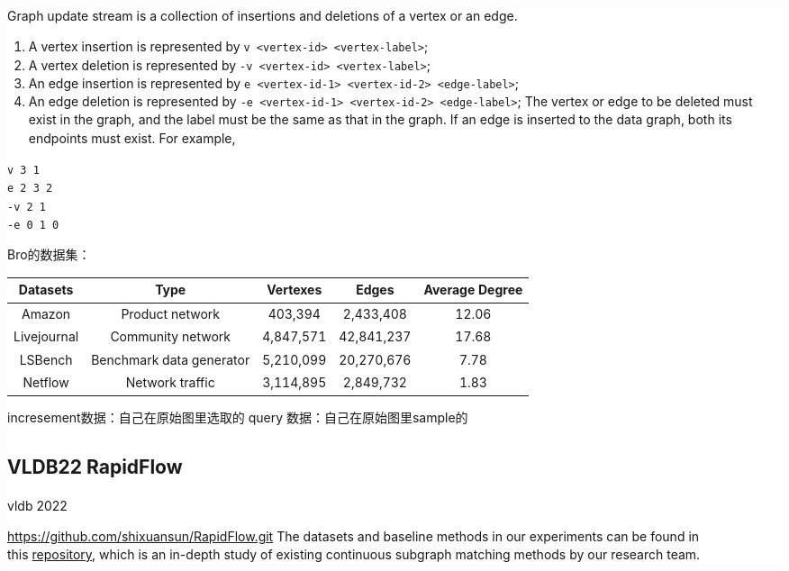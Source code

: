 Graph update stream is a collection of insertions and deletions of a vertex or an edge.
1. A vertex insertion is represented by `v <vertex-id> <vertex-label>`;
2. A vertex deletion is represented by `-v <vertex-id> <vertex-label>`;
3. An edge insertion is represented by `e <vertex-id-1> <vertex-id-2> <edge-label>`;
4. An edge deletion is represented by `-e <vertex-id-1> <vertex-id-2> <edge-label>`;
The vertex or edge to be deleted must exist in the graph, and the label must be the same as that in the graph. If an edge is inserted to the data graph, both its endpoints must exist. For example,

```
v 3 1
e 2 3 2
-v 2 1
-e 0 1 0
```

Bro的数据集：

| **Datasets** |         **Type**         | **Vertexes** | **Edges**  | **Average Degree** |
| :----------: | :----------------------: | :----------: | :--------: | :----------------: |
|    Amazon    |     Product network      |   403,394    | 2,433,408  |       12.06        |
| Livejournal  |    Community network     |  4,847,571   | 42,841,237 |       17.68        |
|   LSBench    | Benchmark data generator |  5,210,099   | 20,270,676 |        7.78        |
|   Netflow    |     Network traffic      |  3,114,895   | 2,849,732  |        1.83        |

incresement数据：自己在原始图里选取的
query 数据：自己在原始图里sample的

## VLDB22 RapidFlow

vldb 2022

https://github.com/shixuansun/RapidFlow.git
The datasets and baseline methods in our experiments can be found in this [repository](https://github.com/RapidsAtHKUST/ContinuousSubgraphMatching), which is an in-depth study of existing continuous subgraph matching methods by our research team.





